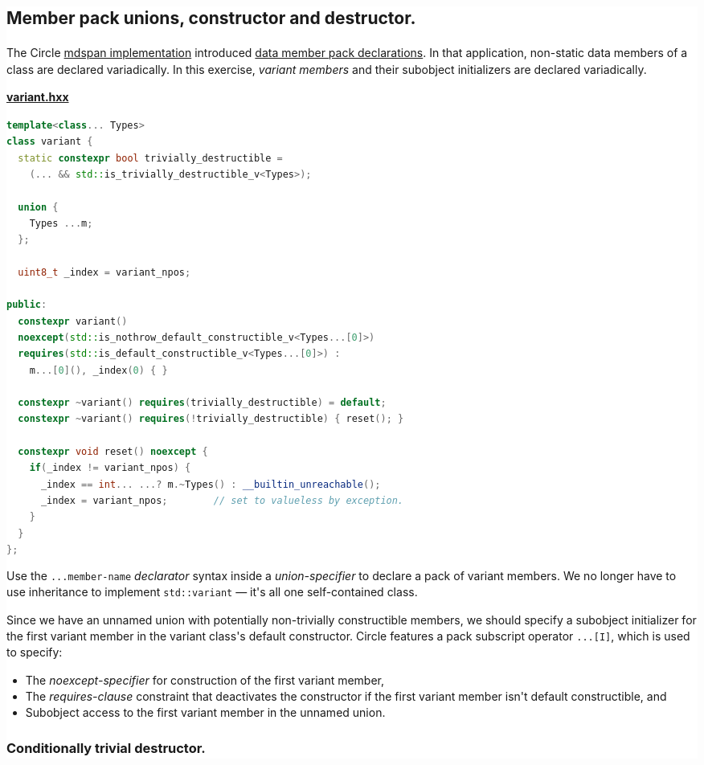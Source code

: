 ## Member pack unions, constructor and destructor.

The Circle [mdspan implementation](https://github.com/seanbaxter/mdspan#mdspan-circle) introduced [data member pack declarations](https://github.com/seanbaxter/mdspan#data-member-pack-declarations). In that application, non-static data members of a class are declared variadically. In this exercise, _variant members_ and their subobject initializers are declared variadically.

[**variant.hxx**](variant.hxx)
```cpp
template<class... Types>
class variant {
  static constexpr bool trivially_destructible = 
    (... && std::is_trivially_destructible_v<Types>);

  union {
    Types ...m;
  };

  uint8_t _index = variant_npos;

public:
  constexpr variant() 
  noexcept(std::is_nothrow_default_constructible_v<Types...[0]>) 
  requires(std::is_default_constructible_v<Types...[0]>) : 
    m...[0](), _index(0) { }

  constexpr ~variant() requires(trivially_destructible) = default;
  constexpr ~variant() requires(!trivially_destructible) { reset(); }

  constexpr void reset() noexcept {
    if(_index != variant_npos) {
      _index == int... ...? m.~Types() : __builtin_unreachable();
      _index = variant_npos;        // set to valueless by exception.
    }
  }
};
```

Use the `...member-name` _declarator_ syntax inside a _union-specifier_ to declare a pack of variant members. We no longer have to use inheritance to implement `std::variant` — it's all one self-contained class.

Since we have an unnamed union with potentially non-trivially constructible members, we should specify a subobject initializer for the first variant member in the variant class's default constructor. Circle features a pack subscript operator `...[I]`, which is used to specify:
* The _noexcept-specifier_ for construction of the first variant member,
* The _requires-clause_ constraint that deactivates the constructor if the first variant member isn't default constructible, and
* Subobject access to the first variant member in the unnamed union.

### Conditionally trivial destructor.
